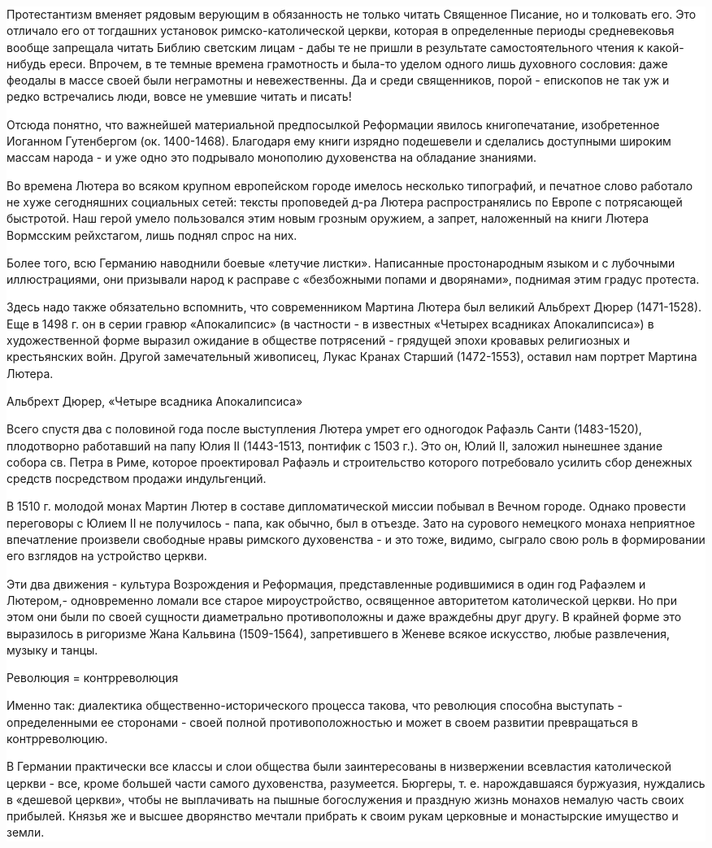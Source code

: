 Протестантизм вменяет рядовым верующим в обязанность не только читать  Священное Писание, но и толковать его. Это отличало его от тогдашних  установок римско-католической церкви, которая в определенные периоды  средневековья вообще запрещала читать Библию светским лицам - дабы те не  пришли в результате самостоятельного чтения к какой-нибудь ереси.  Впрочем, в те темные времена грамотность и была-то уделом одного лишь  духовного сословия: даже феодалы в массе своей были неграмотны и  невежественны. Да и среди священников, порой - епископов не так уж и  редко встречались люди, вовсе не умевшие читать и писать!

Отсюда понятно, что важнейшей материальной предпосылкой Реформации  явилось книгопечатание, изобретенное Иоганном Гутенбергом (ок.  1400-1468). Благодаря ему книги изрядно подешевели и сделались  доступными широким массам народа - и уже одно это подрывало монополию  духовенства на обладание знаниями.

Во времена Лютера во всяком крупном европейском городе имелось  несколько типографий, и печатное слово работало не хуже сегодняшних  социальных сетей: тексты проповедей д-ра Лютера распространялись по  Европе с потрясающей быстротой. Наш герой умело пользовался этим новым  грозным оружием, а запрет, наложенный на книги Лютера Вормсским  рейхстагом, лишь поднял спрос на них.

Более того, всю Германию наводнили боевые «летучие листки».  Написанные простонародным языком и с лубочными иллюстрациями, они  призывали народ к расправе с «безбожными попами и дворянами», поднимая  этим градус протеста.

Здесь надо также обязательно вспомнить, что современником Мартина  Лютера был великий Альбрехт Дюрер (1471-1528). Еще в 1498 г. он в серии  гравюр «Апокалипсис» (в частности - в известных «Четырех всадниках  Апокалипсиса») в художественной форме выразил ожидание в обществе  потрясений - грядущей эпохи кровавых религиозных и крестьянских войн.  Другой замечательный живописец, Лукас Кранах Старший (1472-1553),  оставил нам портрет Мартина Лютера.



Альбрехт Дюрер, «Четыре всадника Апокалипсиса»

Всего спустя два с половиной года после выступления Лютера умрет его  одногодок Рафаэль Санти (1483-1520), плодотворно работавший на папу Юлия  II (1443-1513, понтифик с 1503 г.). Это он, Юлий II, заложил нынешнее  здание собора св. Петра в Риме, которое проектировал Рафаэль и  строительство которого потребовало усилить сбор денежных средств  посредством продажи индульгенций.

В 1510 г. молодой монах Мартин Лютер в составе дипломатической миссии  побывал в Вечном городе. Однако провести переговоры с Юлием II не  получилось - папа, как обычно, был в отъезде. Зато на сурового немецкого  монаха неприятное впечатление произвели свободные нравы римского  духовенства - и это тоже, видимо, сыграло свою роль в формировании его  взглядов на устройство церкви.

Эти два движения - культура Возрождения и Реформация, представленные  родившимися в один год Рафаэлем и Лютером,- одновременно ломали все  старое мироустройство, освященное авторитетом католической церкви. Но  при этом они были по своей сущности диаметрально противоположны и даже  враждебны друг другу. В крайней форме это выразилось в ригоризме Жана  Кальвина (1509-1564), запретившего в Женеве всякое искусство, любые  развлечения, музыку и танцы.

Революция = контрреволюция

Именно так: диалектика общественно-исторического процесса такова, что  революция способна выступать - определенными ее сторонами - своей  полной противоположностью и может в своем развитии превращаться в  контрреволюцию.

В Германии практически все классы и слои общества были заинтересованы  в низвержении всевластия католической церкви - все, кроме большей части  самого духовенства, разумеется. Бюргеры, т. е. нарождавшаяся буржуазия,  нуждались в «дешевой церкви», чтобы не выплачивать на пышные  богослужения и праздную жизнь монахов немалую часть своих прибылей.  Князья же и высшее дворянство мечтали прибрать к своим рукам церковные и  монастырские имущество и земли.
